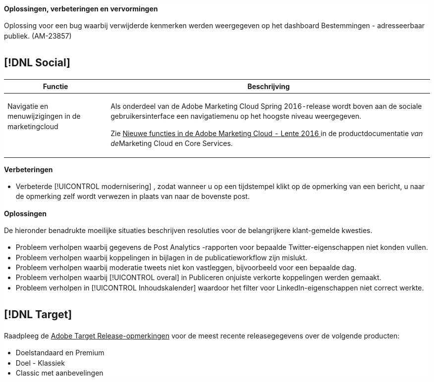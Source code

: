 **Oplossingen, verbeteringen en vervormingen**

Oplossing voor een bug waarbij verwijderde kenmerken werden weergegeven op het dashboard Bestemmingen - adresseerbaar publiek. (AM-23857)

## [!DNL Social]

<table id="table_191B769A5A8A405C87A34245BE6B1127"> 
 <thead> 
  <tr> 
   <th colname="col1" class="entry"> Functie </th> 
   <th colname="col2" class="entry"> Beschrijving </th> 
  </tr> 
 </thead>
 <tbody> 
  <tr valign="top"> 
   <td colname="col1"> <p> <span class="wintitle"> Navigatie en menuwijzigingen in de marketingcloud </span> </p> </td> 
   <td colname="col2"> <p>Als onderdeel van de Adobe Marketing Cloud Spring 2016-release wordt boven aan de <span class="keyword"> sociale </span> gebruikersinterface een navigatiemenu op het hoogste niveau weergegeven. </p> <p>Zie <a href="https://docs.adobe.com/content/help/en/core-services/interface/release-notes/marketing-cloud-interface.html" format="https" scope="external"> Nieuwe functies in de Adobe Marketing Cloud - Lente 2016 </a> in de productdocumentatie <i>van de</i>Marketing Cloud en Core Services. </p> </td> 
  </tr> 
 </tbody> 
</table>

**Verbeteringen**

* Verbeterde [!UICONTROL  modernisering] , zodat wanneer u op een tijdstempel klikt op de opmerking van een bericht, u naar de opmerking zelf wordt verwezen in plaats van naar de bovenste post.

**Oplossingen**

De hieronder benadrukte moeilijke situaties beschrijven resoluties voor de belangrijkere klant-gemelde kwesties.

* Probleem verholpen waarbij gegevens de Post Analytics  -rapporten voor bepaalde Twitter-eigenschappen niet konden vullen.
* Probleem verholpen waarbij koppelingen in bijlagen in de publicatieworkflow zijn mislukt.
* Probleem verholpen waarbij moderatie tweets niet kon vastleggen, bijvoorbeeld voor een bepaalde dag.
* Probleem verholpen waarbij [!UICONTROL  overal] in Publiceren onjuiste verkorte koppelingen werden gemaakt.
* Probleem verholpen in [!UICONTROL  Inhoudskalender] waardoor het filter voor LinkedIn-eigenschappen niet correct werkte.

## [!DNL Target]

Raadpleeg de [Adobe Target Release-opmerkingen](https://docs.adobe.com/content/help/en/target/using/release-notes/release-notes.html) voor de meest recente releasegegevens over de volgende producten:

* Doelstandaard en Premium
* Doel - Klassiek
* Classic met aanbevelingen
